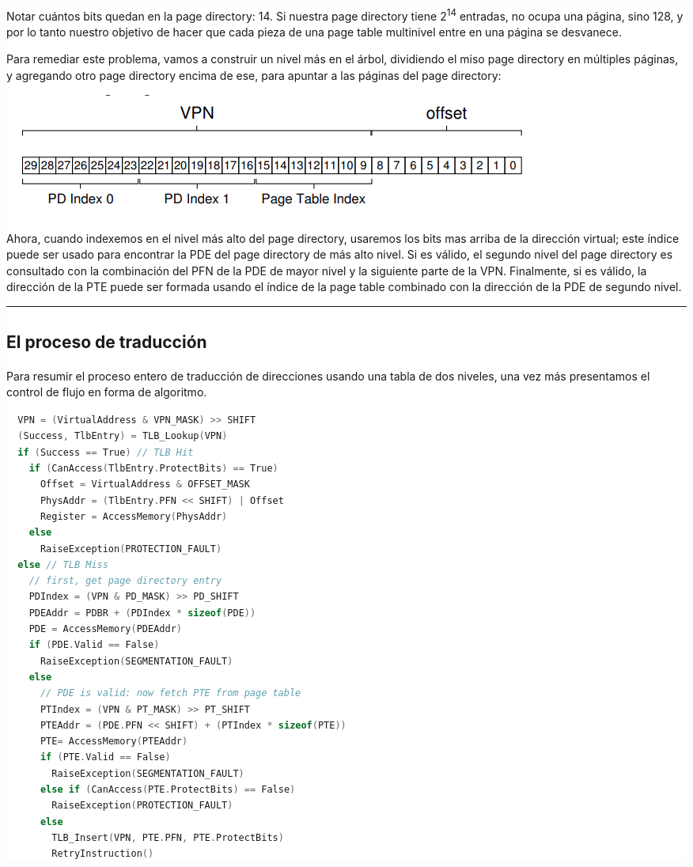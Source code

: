 Notar cuántos bits quedan en la page directory: 14. Si nuestra page directory tiene $2^{14}$ entradas, no ocupa una página, sino 128, y por lo tanto nuestro objetivo de hacer que cada pieza de una page table multinivel entre en una página se desvanece.

Para remediar este problema, vamos a construir un nivel más en el árbol, dividiendo el miso page directory en múltiples páginas, y agregando otro page directory encima de ese, para apuntar a las páginas del page directory:

![Example](../imagenes/example20_2.png)

Ahora, cuando indexemos en el nivel más alto del page directory, usaremos los bits mas arriba de la dirección virtual; este índice puede ser usado para encontrar la PDE del page directory de más alto nivel. Si es válido, el segundo nivel del page directory es consultado con la combinación del PFN de la PDE de mayor nivel y la siguiente parte de la VPN. Finalmente, si es válido, la dirección de la PTE puede ser formada usando el índice de la page table combinado con la dirección de la PDE de segundo nivel.

---

## El proceso de traducción

Para resumir el proceso entero de traducción de direcciones usando una tabla de dos niveles, una vez más presentamos el control de flujo en forma de algoritmo.

```c
  VPN = (VirtualAddress & VPN_MASK) >> SHIFT
  (Success, TlbEntry) = TLB_Lookup(VPN)
  if (Success == True) // TLB Hit
    if (CanAccess(TlbEntry.ProtectBits) == True)
      Offset = VirtualAddress & OFFSET_MASK
      PhysAddr = (TlbEntry.PFN << SHIFT) | Offset
      Register = AccessMemory(PhysAddr)
    else
      RaiseException(PROTECTION_FAULT)
  else // TLB Miss
    // first, get page directory entry
    PDIndex = (VPN & PD_MASK) >> PD_SHIFT
    PDEAddr = PDBR + (PDIndex * sizeof(PDE))
    PDE = AccessMemory(PDEAddr)
    if (PDE.Valid == False)
      RaiseException(SEGMENTATION_FAULT)
    else
      // PDE is valid: now fetch PTE from page table
      PTIndex = (VPN & PT_MASK) >> PT_SHIFT
      PTEAddr = (PDE.PFN << SHIFT) + (PTIndex * sizeof(PTE))
      PTE= AccessMemory(PTEAddr)
      if (PTE.Valid == False)
        RaiseException(SEGMENTATION_FAULT)
      else if (CanAccess(PTE.ProtectBits) == False)
        RaiseException(PROTECTION_FAULT)
      else
        TLB_Insert(VPN, PTE.PFN, PTE.ProtectBits)
        RetryInstruction()
```
